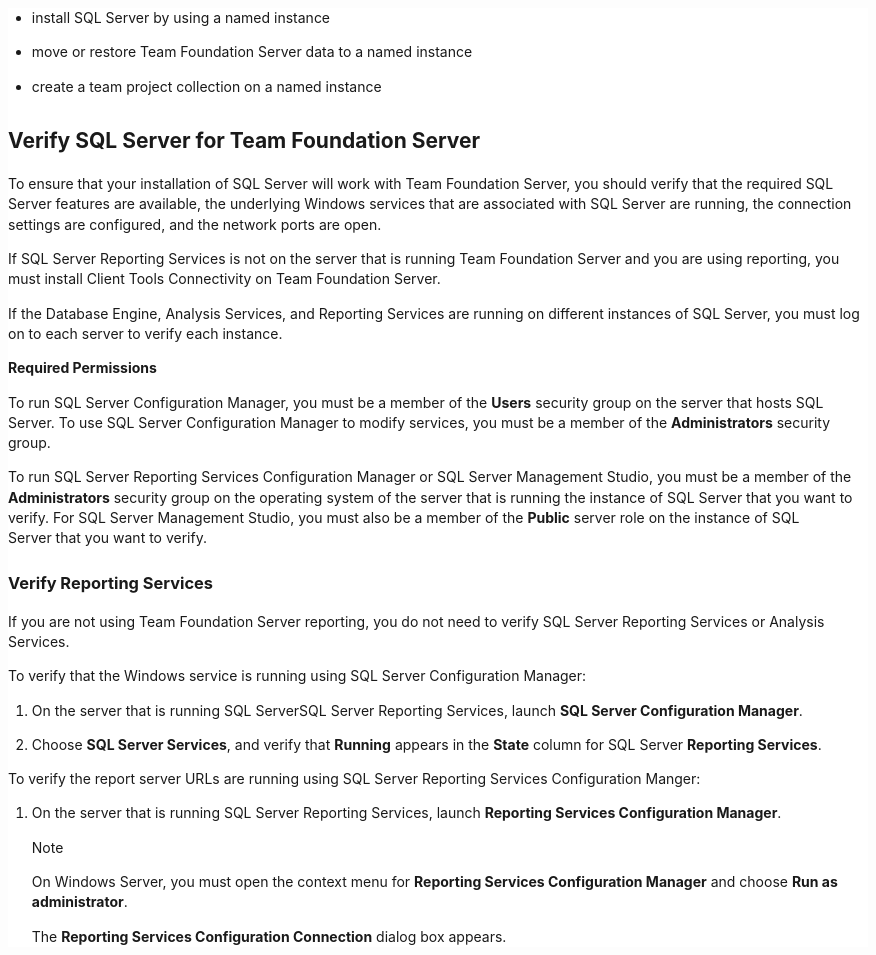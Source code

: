 * install SQL Server by using a named instance

* move or restore Team Foundation Server data to a named instance

* create a team project collection on a named instance



<a name="verify"></a>
## Verify SQL Server for Team Foundation Server

To ensure that your installation of SQL Server will work with Team Foundation Server, you should verify that the required SQL Server features are available, the underlying Windows services that are associated with SQL Server are running, the connection settings are configured, and the network ports are open.

If SQL Server Reporting Services is not on the server that is running Team Foundation Server and you are using reporting, you must install Client Tools Connectivity on Team Foundation Server.

If the Database Engine, Analysis Services, and Reporting Services are running on different instances of SQL Server, you must log on to each server to verify each instance. 

**Required Permissions**

To run SQL Server Configuration Manager, you must be a member of the **Users** security group on the server that hosts SQL Server. To use SQL Server Configuration Manager to modify services, you must be a member of the **Administrators** security group.

To run SQL Server Reporting Services Configuration Manager or SQL Server Management Studio, you must be a member of the **Administrators** security group on the operating system of the server that is running the instance of SQL Server that you want to verify. For SQL Server Management Studio, you must also be a member of the **Public** server role on the instance of SQL Server that you want to verify.

### Verify Reporting Services

If you are not using Team Foundation Server reporting, you do not need to verify SQL Server Reporting Services or Analysis Services.

To verify that the Windows service is running using SQL Server Configuration Manager:

1.  On the server that is running SQL ServerSQL Server Reporting Services, launch **SQL Server Configuration Manager**.

2.  Choose **SQL Server Services**, and verify that **Running** appears in the **State** column for SQL Server **Reporting Services**.

To verify the report server URLs are running using SQL Server Reporting Services Configuration Manger:

1.  On the server that is running SQL Server Reporting Services, launch **Reporting Services Configuration Manager**.

    > [!NOTE]
    > On Windows Server, you must open the context menu for **Reporting Services Configuration Manager** and choose **Run as administrator**.

    The **Reporting Services Configuration Connection** dialog box appears.
